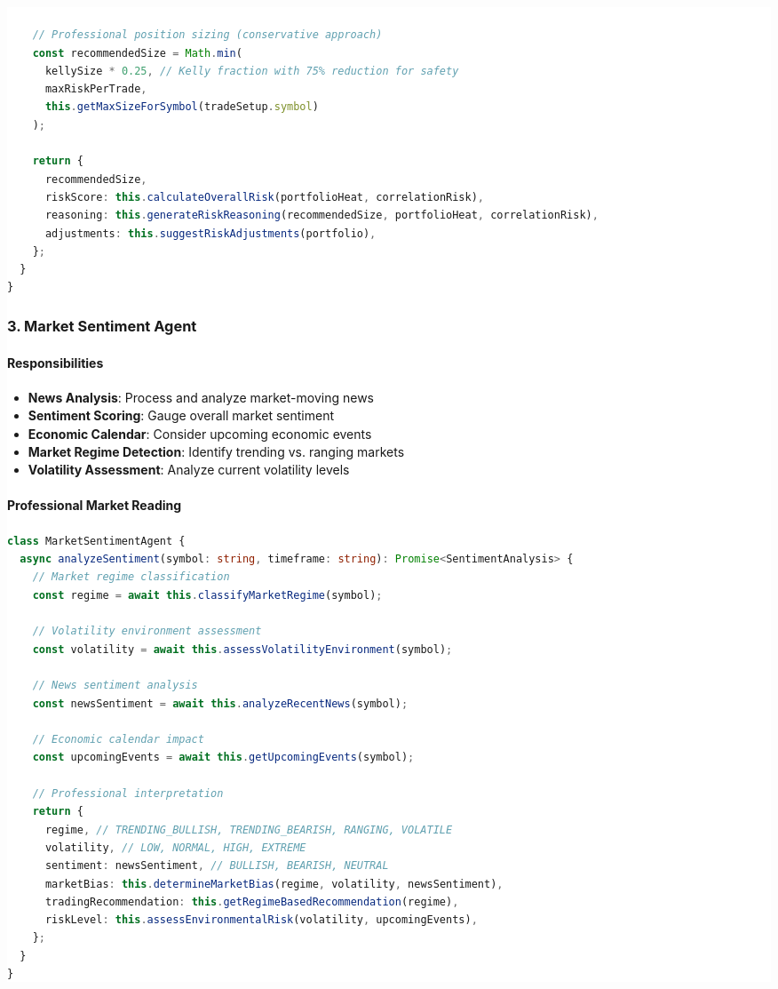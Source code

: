 ```typescript

    // Professional position sizing (conservative approach)
    const recommendedSize = Math.min(
      kellySize * 0.25, // Kelly fraction with 75% reduction for safety
      maxRiskPerTrade,
      this.getMaxSizeForSymbol(tradeSetup.symbol)
    );

    return {
      recommendedSize,
      riskScore: this.calculateOverallRisk(portfolioHeat, correlationRisk),
      reasoning: this.generateRiskReasoning(recommendedSize, portfolioHeat, correlationRisk),
      adjustments: this.suggestRiskAdjustments(portfolio),
    };
  }
}
```

### 3. Market Sentiment Agent

#### Responsibilities

- **News Analysis**: Process and analyze market-moving news
- **Sentiment Scoring**: Gauge overall market sentiment
- **Economic Calendar**: Consider upcoming economic events
- **Market Regime Detection**: Identify trending vs. ranging markets
- **Volatility Assessment**: Analyze current volatility levels

#### Professional Market Reading

```typescript
class MarketSentimentAgent {
  async analyzeSentiment(symbol: string, timeframe: string): Promise<SentimentAnalysis> {
    // Market regime classification
    const regime = await this.classifyMarketRegime(symbol);

    // Volatility environment assessment
    const volatility = await this.assessVolatilityEnvironment(symbol);

    // News sentiment analysis
    const newsSentiment = await this.analyzeRecentNews(symbol);

    // Economic calendar impact
    const upcomingEvents = await this.getUpcomingEvents(symbol);

    // Professional interpretation
    return {
      regime, // TRENDING_BULLISH, TRENDING_BEARISH, RANGING, VOLATILE
      volatility, // LOW, NORMAL, HIGH, EXTREME
      sentiment: newsSentiment, // BULLISH, BEARISH, NEUTRAL
      marketBias: this.determineMarketBias(regime, volatility, newsSentiment),
      tradingRecommendation: this.getRegimeBasedRecommendation(regime),
      riskLevel: this.assessEnvironmentalRisk(volatility, upcomingEvents),
    };
  }
}
```
